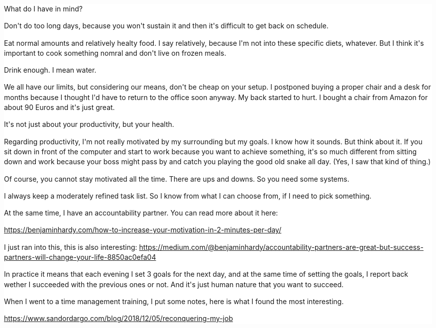 What do I have in mind?

Don't do too long days, because you won't sustain it and then it's difficult to get back on schedule.

Eat normal amounts and relatively healty food. I say relatively, because I'm not into these specific diets, whatever. But I think it's important to cook something nomral and don't live on frozen meals.

Drink enough. I mean water.

We all have our limits, but considering our means, don't be cheap on your setup. I postponed buying a proper chair and a desk for months because I thought I'd have to return to the office soon anyway. My back started to hurt. I bought a chair from Amazon for about 90 Euros and it's just great.

It's not just about your productivity, but your health.

Regarding productivity, I'm not really motivated by my surrounding but my goals. I know how it sounds. But think about it. If you sit down in front of the computer and start to work because you want to achieve something, it's so much different from sitting down and work because your boss might pass by and catch you playing the good old snake all day. (Yes, I saw that kind of thing.)

Of course, you cannot stay motivated all the time. There are ups and downs. So you need some systems.

I always keep a moderately refined task list. So I know from what I can choose from, if I need to pick something.

At the same time, I have an accountability partner. You can read more about it here:

https://benjaminhardy.com/how-to-increase-your-motivation-in-2-minutes-per-day/

I just ran into this, this is also interesting:
https://medium.com/@benjaminhardy/accountability-partners-are-great-but-success-partners-will-change-your-life-8850ac0efa04


In practice it means that each evening I set 3 goals for the next day, and at the same time of setting the goals, I report back wether I succeeded with the previous ones or not. And it's just human nature that you want to succeed.

When I went to a time management training, I put some notes, here is what I found the most interesting.

https://www.sandordargo.com/blog/2018/12/05/reconquering-my-job
